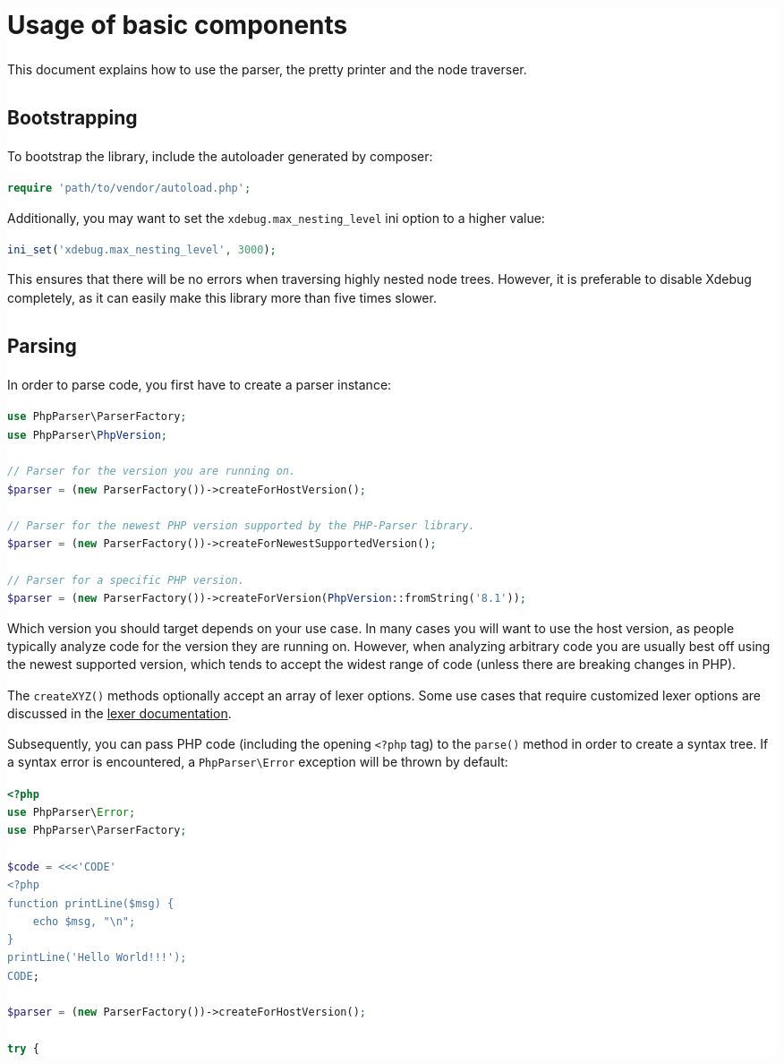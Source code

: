 Usage of basic components
=========================

This document explains how to use the parser, the pretty printer and the node traverser.

Bootstrapping
-------------

To bootstrap the library, include the autoloader generated by composer:

```php
require 'path/to/vendor/autoload.php';
```

Additionally, you may want to set the `xdebug.max_nesting_level` ini option to a higher value:

```php
ini_set('xdebug.max_nesting_level', 3000);
```

This ensures that there will be no errors when traversing highly nested node trees. However, it is
preferable to disable Xdebug completely, as it can easily make this library more than five times
slower.

Parsing
-------

In order to parse code, you first have to create a parser instance:

```php
use PhpParser\ParserFactory;
use PhpParser\PhpVersion;

// Parser for the version you are running on.
$parser = (new ParserFactory())->createForHostVersion();

// Parser for the newest PHP version supported by the PHP-Parser library.
$parser = (new ParserFactory())->createForNewestSupportedVersion();

// Parser for a specific PHP version.
$parser = (new ParserFactory())->createForVersion(PhpVersion::fromString('8.1'));
```

Which version you should target depends on your use case. In many cases you will want to use the
host version, as people typically analyze code for the version they are running on. However, when
analyzing arbitrary code you are usually best off using the newest supported version, which tends
to accept the widest range of code (unless there are breaking changes in PHP).

The `createXYZ()` methods optionally accept an array of lexer options. Some use cases that require
customized lexer options are discussed in the [lexer documentation](component/Lexer.markdown).

Subsequently, you can pass PHP code (including the opening `<?php` tag) to the `parse()` method in
order to create a syntax tree. If a syntax error is encountered, a `PhpParser\Error` exception will
be thrown by default:

```php
<?php
use PhpParser\Error;
use PhpParser\ParserFactory;

$code = <<<'CODE'
<?php
function printLine($msg) {
    echo $msg, "\n";
}
printLine('Hello World!!!');
CODE;

$parser = (new ParserFactory())->createForHostVersion();

try {
```